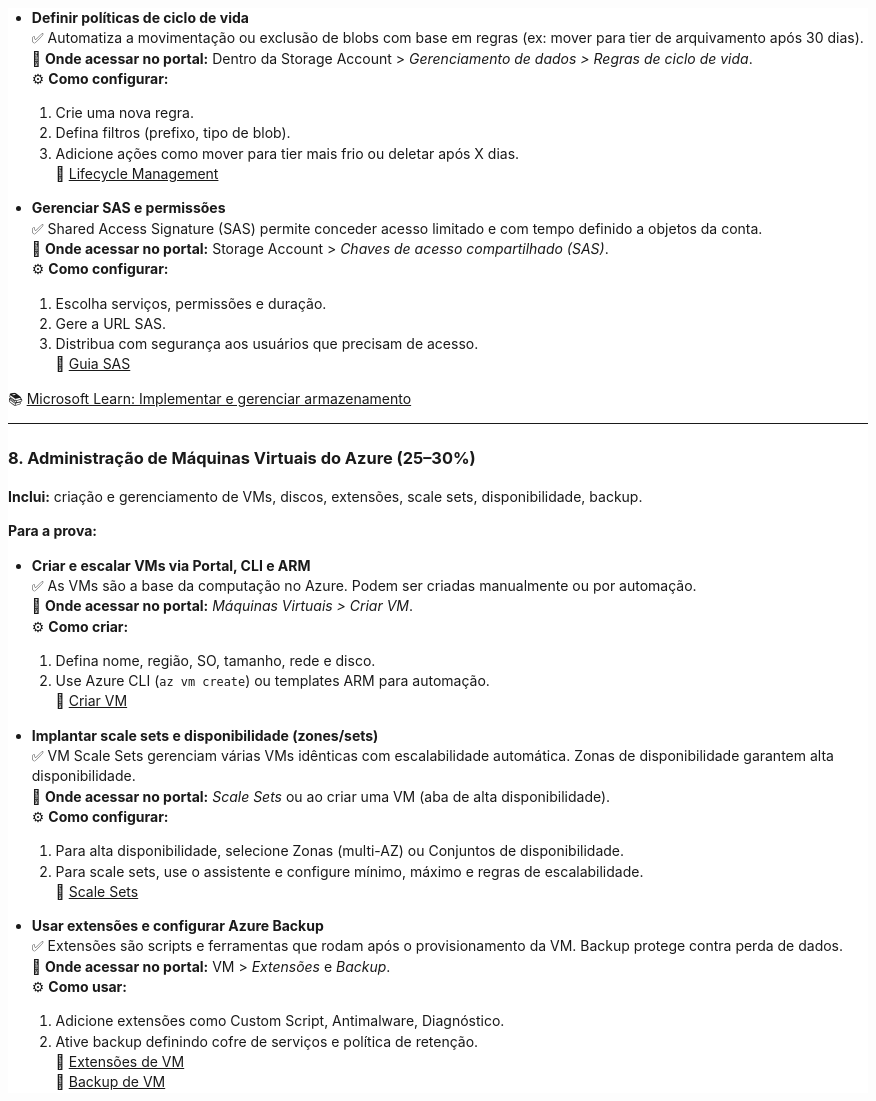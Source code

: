 - **Definir políticas de ciclo de vida**  
  ✅ Automatiza a movimentação ou exclusão de blobs com base em regras (ex: mover para tier de arquivamento após 30 dias).  
  📍 **Onde acessar no portal:** Dentro da Storage Account > *Gerenciamento de dados > Regras de ciclo de vida*.  
  ⚙️ **Como configurar:**  
    1. Crie uma nova regra.  
    2. Defina filtros (prefixo, tipo de blob).  
    3. Adicione ações como mover para tier mais frio ou deletar após X dias.  
  🔗 [Lifecycle Management](https://learn.microsoft.com/pt-br/azure/storage/blobs/lifecycle-management-policy-configure)

- **Gerenciar SAS e permissões**  
  ✅ Shared Access Signature (SAS) permite conceder acesso limitado e com tempo definido a objetos da conta.  
  📍 **Onde acessar no portal:** Storage Account > *Chaves de acesso compartilhado (SAS)*.  
  ⚙️ **Como configurar:**  
    1. Escolha serviços, permissões e duração.  
    2. Gere a URL SAS.  
    3. Distribua com segurança aos usuários que precisam de acesso.  
  🔗 [Guia SAS](https://learn.microsoft.com/pt-br/azure/storage/common/storage-sas-overview)

📚 [Microsoft Learn: Implementar e gerenciar armazenamento](https://learn.microsoft.com/pt-br/training/paths/az-104-implement-manage-storage/)

---

### 8. Administração de Máquinas Virtuais do Azure (25–30%)

**Inclui:** criação e gerenciamento de VMs, discos, extensões, scale sets, disponibilidade, backup.

**Para a prova:**  
- **Criar e escalar VMs via Portal, CLI e ARM**  
  ✅ As VMs são a base da computação no Azure. Podem ser criadas manualmente ou por automação.  
  📍 **Onde acessar no portal:** *Máquinas Virtuais > Criar VM*.  
  ⚙️ **Como criar:**  
    1. Defina nome, região, SO, tamanho, rede e disco.  
    2. Use Azure CLI (`az vm create`) ou templates ARM para automação.  
  🔗 [Criar VM](https://learn.microsoft.com/pt-br/azure/virtual-machines/windows/quick-create-portal)

- **Implantar scale sets e disponibilidade (zones/sets)**  
  ✅ VM Scale Sets gerenciam várias VMs idênticas com escalabilidade automática. Zonas de disponibilidade garantem alta disponibilidade.  
  📍 **Onde acessar no portal:** *Scale Sets* ou ao criar uma VM (aba de alta disponibilidade).  
  ⚙️ **Como configurar:**  
    1. Para alta disponibilidade, selecione Zonas (multi-AZ) ou Conjuntos de disponibilidade.  
    2. Para scale sets, use o assistente e configure mínimo, máximo e regras de escalabilidade.  
  🔗 [Scale Sets](https://learn.microsoft.com/pt-br/azure/virtual-machine-scale-sets/overview)

- **Usar extensões e configurar Azure Backup**  
  ✅ Extensões são scripts e ferramentas que rodam após o provisionamento da VM. Backup protege contra perda de dados.  
  📍 **Onde acessar no portal:** VM > *Extensões* e *Backup*.  
  ⚙️ **Como usar:**  
    1. Adicione extensões como Custom Script, Antimalware, Diagnóstico.  
    2. Ative backup definindo cofre de serviços e política de retenção.  
  🔗 [Extensões de VM](https://learn.microsoft.com/pt-br/azure/virtual-machines/extensions/overview)  
  🔗 [Backup de VM](https://learn.microsoft.com/pt-br/azure/backup/backup-azure-arm-vms-introduction)
